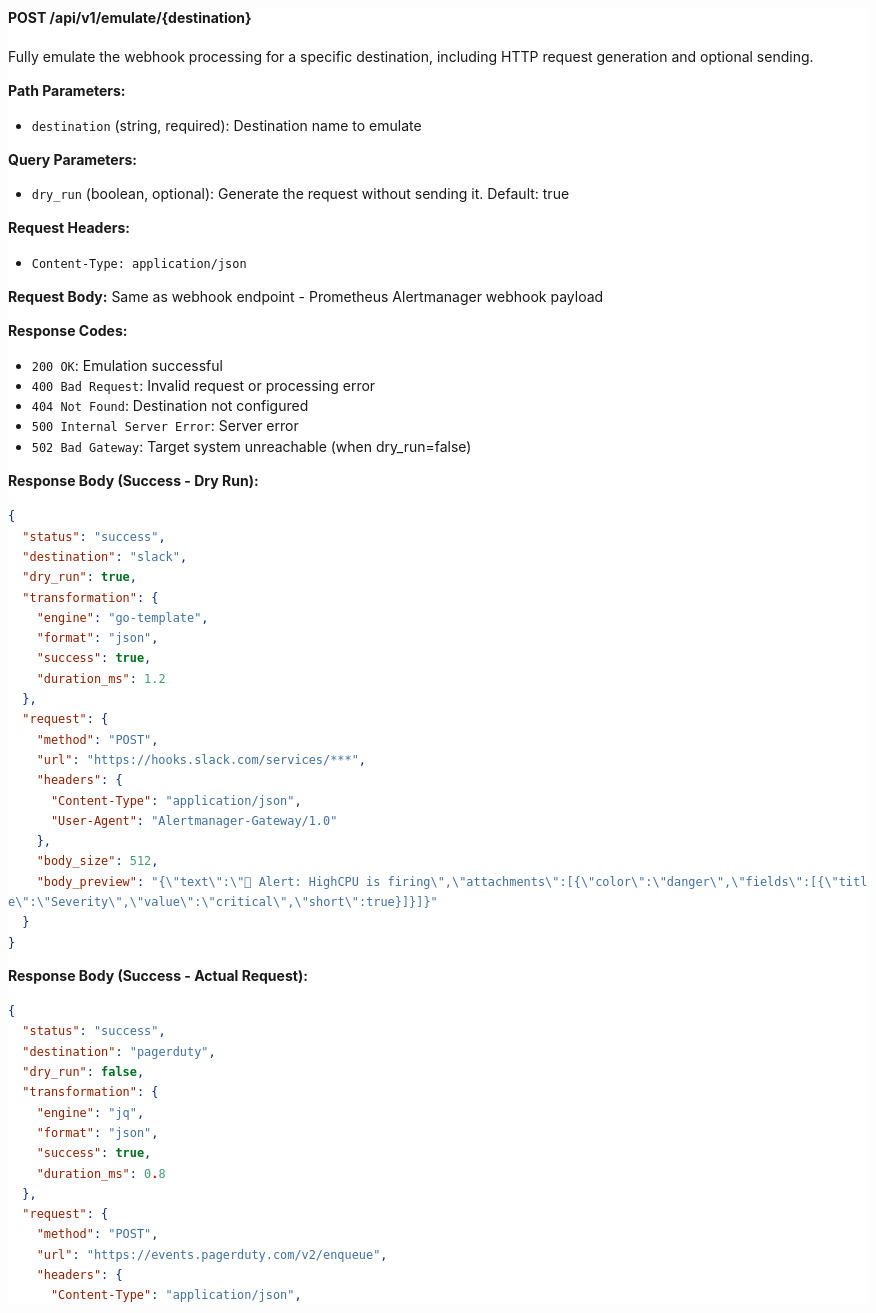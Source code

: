 #### POST /api/v1/emulate/{destination}

Fully emulate the webhook processing for a specific destination, including HTTP request generation and optional sending.

**Path Parameters:**
- `destination` (string, required): Destination name to emulate

**Query Parameters:**
- `dry_run` (boolean, optional): Generate the request without sending it. Default: true

**Request Headers:**
- `Content-Type: application/json`

**Request Body:**
Same as webhook endpoint - Prometheus Alertmanager webhook payload

**Response Codes:**
- `200 OK`: Emulation successful
- `400 Bad Request`: Invalid request or processing error
- `404 Not Found`: Destination not configured
- `500 Internal Server Error`: Server error
- `502 Bad Gateway`: Target system unreachable (when dry_run=false)

**Response Body (Success - Dry Run):**
```json
{
  "status": "success",
  "destination": "slack",
  "dry_run": true,
  "transformation": {
    "engine": "go-template",
    "format": "json",
    "success": true,
    "duration_ms": 1.2
  },
  "request": {
    "method": "POST",
    "url": "https://hooks.slack.com/services/***",
    "headers": {
      "Content-Type": "application/json",
      "User-Agent": "Alertmanager-Gateway/1.0"
    },
    "body_size": 512,
    "body_preview": "{\"text\":\"🚨 Alert: HighCPU is firing\",\"attachments\":[{\"color\":\"danger\",\"fields\":[{\"title\":\"Severity\",\"value\":\"critical\",\"short\":true}]}]}"
  }
}
```

**Response Body (Success - Actual Request):**
```json
{
  "status": "success",
  "destination": "pagerduty",
  "dry_run": false,
  "transformation": {
    "engine": "jq",
    "format": "json",
    "success": true,
    "duration_ms": 0.8
  },
  "request": {
    "method": "POST",
    "url": "https://events.pagerduty.com/v2/enqueue",
    "headers": {
      "Content-Type": "application/json",
```
